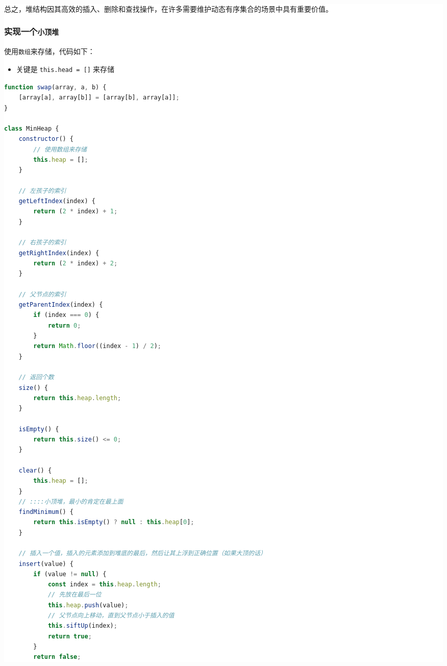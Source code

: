 总之，堆结构因其高效的插入、删除和查找操作，在许多需要维护动态有序集合的场景中具有重要价值。

### 实现一个`小顶堆`

使用`数组`来存储，代码如下：
- 关键是 `this.head = []`  来存储


```javascript
function swap(array, a, b) {
    [array[a], array[b]] = [array[b], array[a]];
}

class MinHeap {
    constructor() {
        // 使用数组来存储
        this.heap = [];
    }

    // 左孩子的索引
    getLeftIndex(index) {
        return (2 * index) + 1;
    }

    // 右孩子的索引
    getRightIndex(index) {
        return (2 * index) + 2;
    }

    // 父节点的索引
    getParentIndex(index) {
        if (index === 0) {
            return 0;
        }
        return Math.floor((index - 1) / 2);
    }

    // 返回个数
    size() {
        return this.heap.length;
    }

    isEmpty() {
        return this.size() <= 0;
    }

    clear() {
        this.heap = [];
    }
    // ::::小顶堆，最小的肯定在最上面
    findMinimum() {
        return this.isEmpty() ? null : this.heap[0];
    }

    // 插入一个值，插入的元素添加到堆底的最后，然后让其上浮到正确位置（如果大顶的话）
    insert(value) {
        if (value != null) {
            const index = this.heap.length;
            // 先放在最后一位
            this.heap.push(value);
            // 父节点向上移动，直到父节点小于插入的值
            this.siftUp(index);
            return true;
        }
        return false;
```